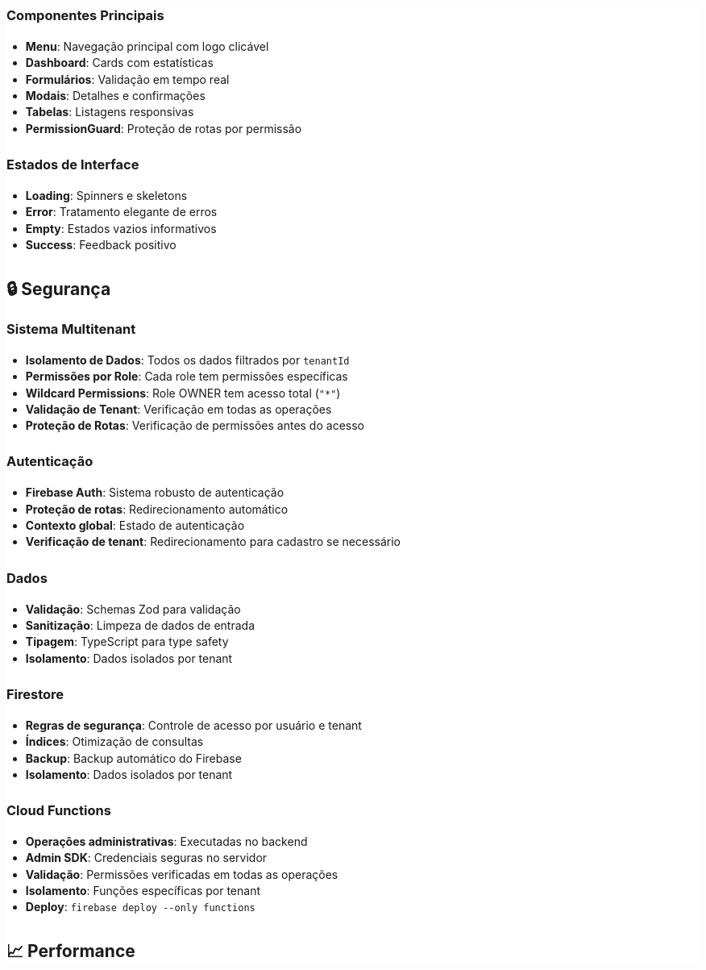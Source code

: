 ### **Componentes Principais**
- **Menu**: Navegação principal com logo clicável
- **Dashboard**: Cards com estatísticas
- **Formulários**: Validação em tempo real
- **Modais**: Detalhes e confirmações
- **Tabelas**: Listagens responsivas
- **PermissionGuard**: Proteção de rotas por permissão

### **Estados de Interface**
- **Loading**: Spinners e skeletons
- **Error**: Tratamento elegante de erros
- **Empty**: Estados vazios informativos
- **Success**: Feedback positivo

## 🔒 Segurança

### **Sistema Multitenant**
- **Isolamento de Dados**: Todos os dados filtrados por `tenantId`
- **Permissões por Role**: Cada role tem permissões específicas
- **Wildcard Permissions**: Role OWNER tem acesso total (`"*"`)
- **Validação de Tenant**: Verificação em todas as operações
- **Proteção de Rotas**: Verificação de permissões antes do acesso

### **Autenticação**
- **Firebase Auth**: Sistema robusto de autenticação
- **Proteção de rotas**: Redirecionamento automático
- **Contexto global**: Estado de autenticação
- **Verificação de tenant**: Redirecionamento para cadastro se necessário

### **Dados**
- **Validação**: Schemas Zod para validação
- **Sanitização**: Limpeza de dados de entrada
- **Tipagem**: TypeScript para type safety
- **Isolamento**: Dados isolados por tenant

### **Firestore**
- **Regras de segurança**: Controle de acesso por usuário e tenant
- **Índices**: Otimização de consultas
- **Backup**: Backup automático do Firebase
- **Isolamento**: Dados isolados por tenant

### **Cloud Functions**
- **Operações administrativas**: Executadas no backend
- **Admin SDK**: Credenciais seguras no servidor
- **Validação**: Permissões verificadas em todas as operações
- **Isolamento**: Funções específicas por tenant
- **Deploy**: `firebase deploy --only functions`

## 📈 Performance
